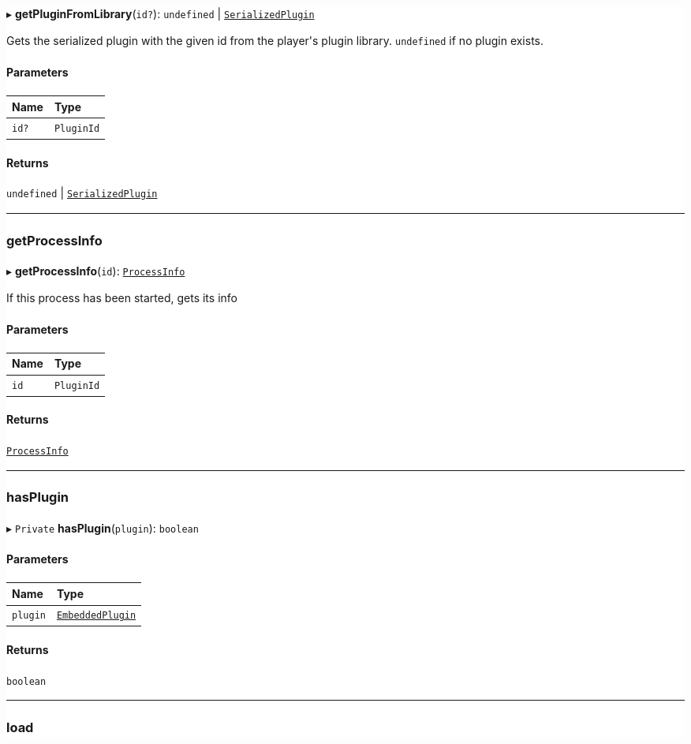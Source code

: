 ▸ **getPluginFromLibrary**(`id?`): `undefined` \| [`SerializedPlugin`](../interfaces/Backend_Plugins_SerializedPlugin.SerializedPlugin.md)

Gets the serialized plugin with the given id from the player's plugin
library. `undefined` if no plugin exists.

#### Parameters

| Name  | Type       |
| :---- | :--------- |
| `id?` | `PluginId` |

#### Returns

`undefined` \| [`SerializedPlugin`](../interfaces/Backend_Plugins_SerializedPlugin.SerializedPlugin.md)

---

### getProcessInfo

▸ **getProcessInfo**(`id`): [`ProcessInfo`](Backend_GameLogic_PluginManager.ProcessInfo.md)

If this process has been started, gets its info

#### Parameters

| Name | Type       |
| :--- | :--------- |
| `id` | `PluginId` |

#### Returns

[`ProcessInfo`](Backend_GameLogic_PluginManager.ProcessInfo.md)

---

### hasPlugin

▸ `Private` **hasPlugin**(`plugin`): `boolean`

#### Parameters

| Name     | Type                                                                                     |
| :------- | :--------------------------------------------------------------------------------------- |
| `plugin` | [`EmbeddedPlugin`](../interfaces/Backend_Plugins_EmbeddedPluginLoader.EmbeddedPlugin.md) |

#### Returns

`boolean`

---

### load
